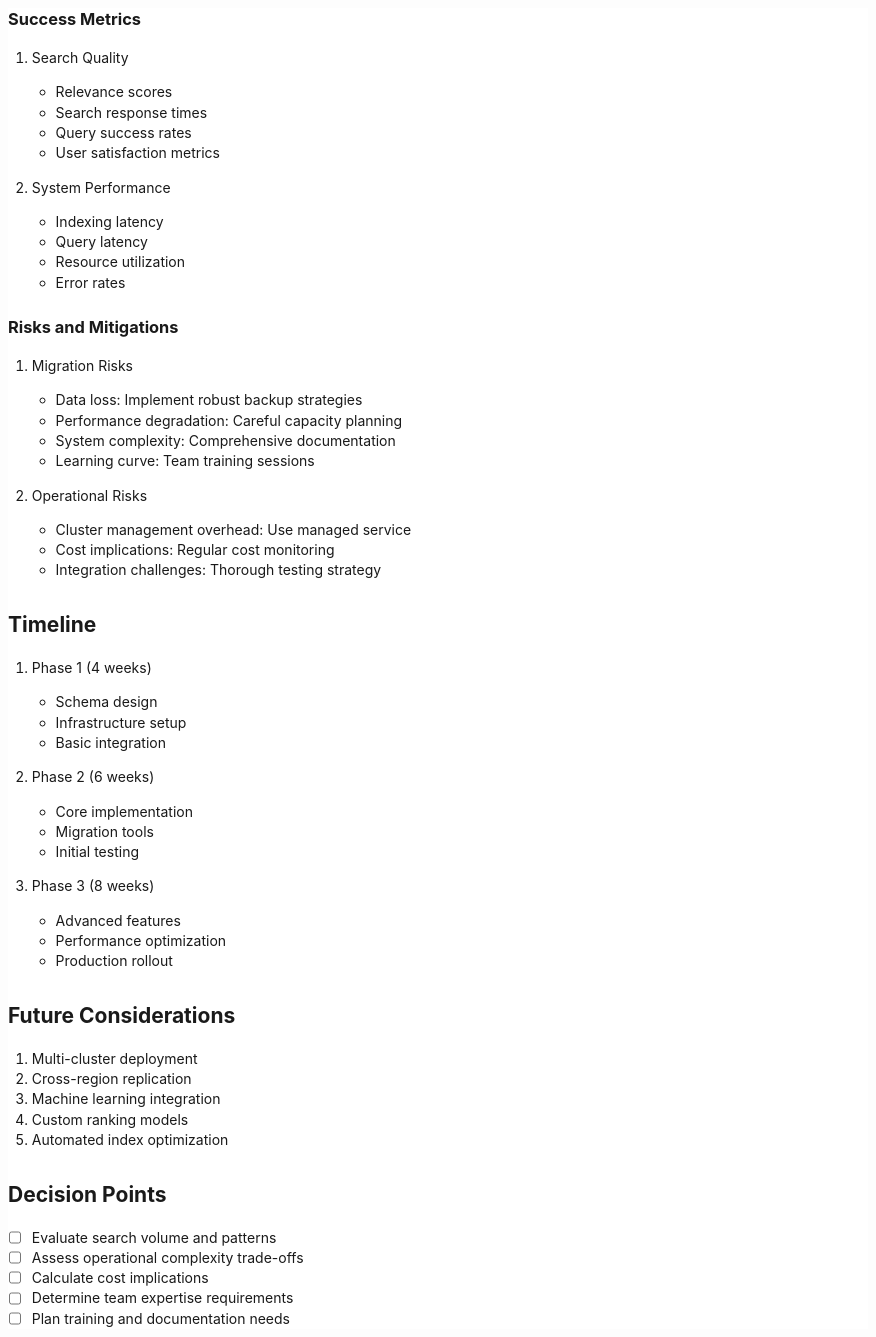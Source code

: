 ### Success Metrics
1. Search Quality
   - Relevance scores
   - Search response times
   - Query success rates
   - User satisfaction metrics

2. System Performance
   - Indexing latency
   - Query latency
   - Resource utilization
   - Error rates

### Risks and Mitigations
1. Migration Risks
   - Data loss: Implement robust backup strategies
   - Performance degradation: Careful capacity planning
   - System complexity: Comprehensive documentation
   - Learning curve: Team training sessions

2. Operational Risks
   - Cluster management overhead: Use managed service
   - Cost implications: Regular cost monitoring
   - Integration challenges: Thorough testing strategy

## Timeline
1. Phase 1 (4 weeks)
   - Schema design
   - Infrastructure setup
   - Basic integration

2. Phase 2 (6 weeks)
   - Core implementation
   - Migration tools
   - Initial testing

3. Phase 3 (8 weeks)
   - Advanced features
   - Performance optimization
   - Production rollout

## Future Considerations
1. Multi-cluster deployment
2. Cross-region replication
3. Machine learning integration
4. Custom ranking models
5. Automated index optimization

## Decision Points
- [ ] Evaluate search volume and patterns
- [ ] Assess operational complexity trade-offs
- [ ] Calculate cost implications
- [ ] Determine team expertise requirements
- [ ] Plan training and documentation needs